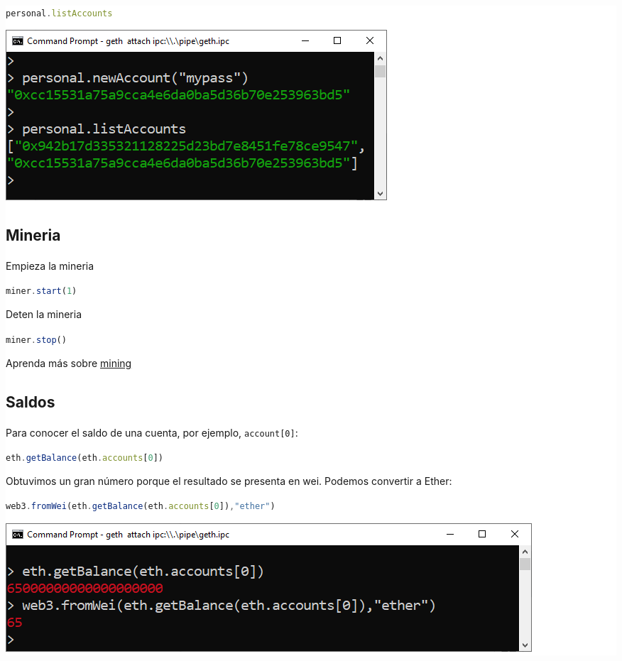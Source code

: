 ```js
personal.listAccounts
```

![personal.listAccounts 2](../../images/geth/image-14.png)

## Mineria

Empieza la mineria

```js
miner.start(1)
```

Deten la mineria

```js
miner.stop()
```

Aprenda más sobre [mining](https://geth.ethereum.org/docs/interface/mining) 

## Saldos

Para conocer el saldo de una cuenta, por ejemplo, `account[0]`:

```js
eth.getBalance(eth.accounts[0])
```

Obtuvimos un gran número porque el resultado se presenta en wei. Podemos convertir a Ether:

```js
web3.fromWei(eth.getBalance(eth.accounts[0]),"ether")
```

![balance in ethers](../../images/geth/image-15.png)
